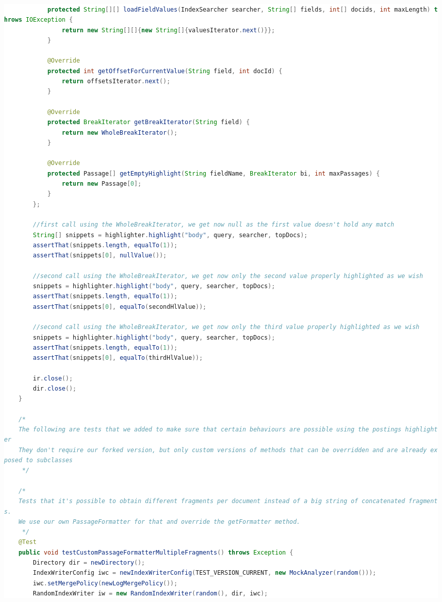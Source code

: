 ```java
            protected String[][] loadFieldValues(IndexSearcher searcher, String[] fields, int[] docids, int maxLength) throws IOException {
                return new String[][]{new String[]{valuesIterator.next()}};
            }

            @Override
            protected int getOffsetForCurrentValue(String field, int docId) {
                return offsetsIterator.next();
            }

            @Override
            protected BreakIterator getBreakIterator(String field) {
                return new WholeBreakIterator();
            }

            @Override
            protected Passage[] getEmptyHighlight(String fieldName, BreakIterator bi, int maxPassages) {
                return new Passage[0];
            }
        };

        //first call using the WholeBreakIterator, we get now null as the first value doesn't hold any match
        String[] snippets = highlighter.highlight("body", query, searcher, topDocs);
        assertThat(snippets.length, equalTo(1));
        assertThat(snippets[0], nullValue());

        //second call using the WholeBreakIterator, we get now only the second value properly highlighted as we wish
        snippets = highlighter.highlight("body", query, searcher, topDocs);
        assertThat(snippets.length, equalTo(1));
        assertThat(snippets[0], equalTo(secondHlValue));

        //second call using the WholeBreakIterator, we get now only the third value properly highlighted as we wish
        snippets = highlighter.highlight("body", query, searcher, topDocs);
        assertThat(snippets.length, equalTo(1));
        assertThat(snippets[0], equalTo(thirdHlValue));

        ir.close();
        dir.close();
    }

    /*
    The following are tests that we added to make sure that certain behaviours are possible using the postings highlighter
    They don't require our forked version, but only custom versions of methods that can be overridden and are already exposed to subclasses
     */

    /*
    Tests that it's possible to obtain different fragments per document instead of a big string of concatenated fragments.
    We use our own PassageFormatter for that and override the getFormatter method.
     */
    @Test
    public void testCustomPassageFormatterMultipleFragments() throws Exception {
        Directory dir = newDirectory();
        IndexWriterConfig iwc = newIndexWriterConfig(TEST_VERSION_CURRENT, new MockAnalyzer(random()));
        iwc.setMergePolicy(newLogMergePolicy());
        RandomIndexWriter iw = new RandomIndexWriter(random(), dir, iwc);
```